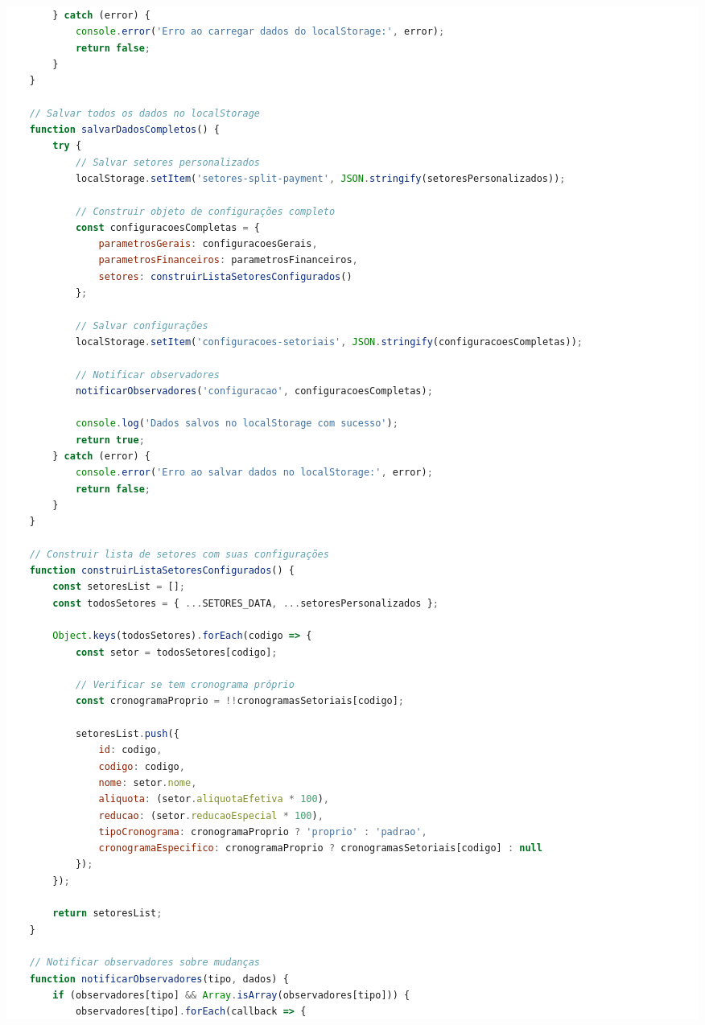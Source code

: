 ```javascript
        } catch (error) {
            console.error('Erro ao carregar dados do localStorage:', error);
            return false;
        }
    }

    // Salvar todos os dados no localStorage
    function salvarDadosCompletos() {
        try {
            // Salvar setores personalizados
            localStorage.setItem('setores-split-payment', JSON.stringify(setoresPersonalizados));

            // Construir objeto de configurações completo
            const configuracoesCompletas = {
                parametrosGerais: configuracoesGerais,
                parametrosFinanceiros: parametrosFinanceiros,
                setores: construirListaSetoresConfigurados()
            };

            // Salvar configurações
            localStorage.setItem('configuracoes-setoriais', JSON.stringify(configuracoesCompletas));

            // Notificar observadores
            notificarObservadores('configuracao', configuracoesCompletas);

            console.log('Dados salvos no localStorage com sucesso');
            return true;
        } catch (error) {
            console.error('Erro ao salvar dados no localStorage:', error);
            return false;
        }
    }

    // Construir lista de setores com suas configurações
    function construirListaSetoresConfigurados() {
        const setoresList = [];
        const todosSetores = { ...SETORES_DATA, ...setoresPersonalizados };

        Object.keys(todosSetores).forEach(codigo => {
            const setor = todosSetores[codigo];

            // Verificar se tem cronograma próprio
            const cronogramaProprio = !!cronogramasSetoriais[codigo];

            setoresList.push({
                id: codigo,
                codigo: codigo,
                nome: setor.nome,
                aliquota: (setor.aliquotaEfetiva * 100),
                reducao: (setor.reducaoEspecial * 100),
                tipoCronograma: cronogramaProprio ? 'proprio' : 'padrao',
                cronogramaEspecifico: cronogramaProprio ? cronogramasSetoriais[codigo] : null
            });
        });

        return setoresList;
    }

    // Notificar observadores sobre mudanças
    function notificarObservadores(tipo, dados) {
        if (observadores[tipo] && Array.isArray(observadores[tipo])) {
            observadores[tipo].forEach(callback => {
```